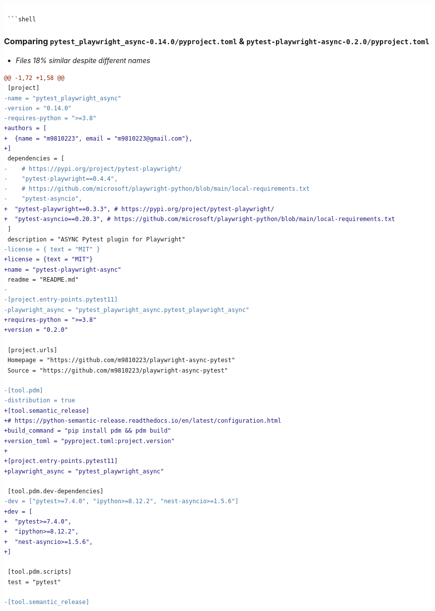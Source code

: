 ```diff
 
 ```shell
```

### Comparing `pytest_playwright_async-0.14.0/pyproject.toml` & `pytest-playwright-async-0.2.0/pyproject.toml`

 * *Files 18% similar despite different names*

```diff
@@ -1,72 +1,58 @@
 [project]
-name = "pytest_playwright_async"
-version = "0.14.0"
-requires-python = ">=3.8"
+authors = [
+  {name = "m9810223", email = "m9810223@gmail.com"},
+]
 dependencies = [
-    # https://pypi.org/project/pytest-playwright/
-    "pytest-playwright==0.4.4",
-    # https://github.com/microsoft/playwright-python/blob/main/local-requirements.txt
-    "pytest-asyncio",
+  "pytest-playwright==0.3.3", # https://pypi.org/project/pytest-playwright/
+  "pytest-asyncio==0.20.3", # https://github.com/microsoft/playwright-python/blob/main/local-requirements.txt
 ]
 description = "ASYNC Pytest plugin for Playwright"
-license = { text = "MIT" }
+license = {text = "MIT"}
+name = "pytest-playwright-async"
 readme = "README.md"
-
-[project.entry-points.pytest11]
-playwright_async = "pytest_playwright_async.pytest_playwright_async"
+requires-python = ">=3.8"
+version = "0.2.0"
 
 [project.urls]
 Homepage = "https://github.com/m9810223/playwright-async-pytest"
 Source = "https://github.com/m9810223/playwright-async-pytest"
 
-[tool.pdm]
-distribution = true
+[tool.semantic_release]
+# https://python-semantic-release.readthedocs.io/en/latest/configuration.html
+build_command = "pip install pdm && pdm build"
+version_toml = "pyproject.toml:project.version"
+
+[project.entry-points.pytest11]
+playwright_async = "pytest_playwright_async"
 
 [tool.pdm.dev-dependencies]
-dev = ["pytest>=7.4.0", "ipython>=8.12.2", "nest-asyncio>=1.5.6"]
+dev = [
+  "pytest>=7.4.0",
+  "ipython>=8.12.2",
+  "nest-asyncio>=1.5.6",
+]
 
 [tool.pdm.scripts]
 test = "pytest"
 
-[tool.semantic_release]
```